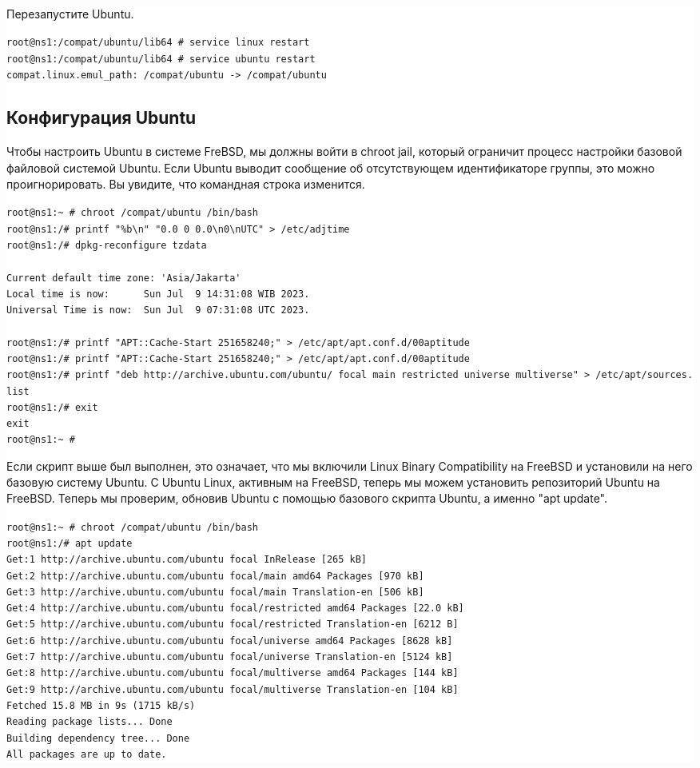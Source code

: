 Перезапустите Ubuntu.

```
root@ns1:/compat/ubuntu/lib64 # service linux restart
root@ns1:/compat/ubuntu/lib64 # service ubuntu restart
compat.linux.emul_path: /compat/ubuntu -> /compat/ubuntu
```

## Конфигурация Ubuntu
Чтобы настроить Ubuntu в системе FreBSD, мы должны войти в chroot jail, который ограничит процесс настройки базовой файловой системой Ubuntu. Если Ubuntu выводит сообщение об отсутствующем идентификаторе группы, это можно проигнорировать. Вы увидите, что командная строка изменится.

```
root@ns1:~ # chroot /compat/ubuntu /bin/bash
root@ns1:/# printf "%b\n" "0.0 0 0.0\n0\nUTC" > /etc/adjtime
root@ns1:/# dpkg-reconfigure tzdata

Current default time zone: 'Asia/Jakarta'
Local time is now:      Sun Jul  9 14:31:08 WIB 2023.
Universal Time is now:  Sun Jul  9 07:31:08 UTC 2023.

root@ns1:/# printf "APT::Cache-Start 251658240;" > /etc/apt/apt.conf.d/00aptitude
root@ns1:/# printf "APT::Cache-Start 251658240;" > /etc/apt/apt.conf.d/00aptitude
root@ns1:/# printf "deb http://archive.ubuntu.com/ubuntu/ focal main restricted universe multiverse" > /etc/apt/sources.list
root@ns1:/# exit
exit
root@ns1:~ #
```

Если скрипт выше был выполнен, это означает, что мы включили Linux Binary Compatibility на FreeBSD и установили на него базовую систему Ubuntu. С Ubuntu Linux, активным на FreeBSD, теперь мы можем установить репозиторий Ubuntu на FreeBSD. Теперь мы проверим, обновив Ubuntu с помощью базового скрипта Ubuntu, а именно "apt update".

```
root@ns1:~ # chroot /compat/ubuntu /bin/bash
root@ns1:/# apt update
Get:1 http://archive.ubuntu.com/ubuntu focal InRelease [265 kB]
Get:2 http://archive.ubuntu.com/ubuntu focal/main amd64 Packages [970 kB]
Get:3 http://archive.ubuntu.com/ubuntu focal/main Translation-en [506 kB]
Get:4 http://archive.ubuntu.com/ubuntu focal/restricted amd64 Packages [22.0 kB]
Get:5 http://archive.ubuntu.com/ubuntu focal/restricted Translation-en [6212 B]
Get:6 http://archive.ubuntu.com/ubuntu focal/universe amd64 Packages [8628 kB]
Get:7 http://archive.ubuntu.com/ubuntu focal/universe Translation-en [5124 kB]                                      
Get:8 http://archive.ubuntu.com/ubuntu focal/multiverse amd64 Packages [144 kB]                                     
Get:9 http://archive.ubuntu.com/ubuntu focal/multiverse Translation-en [104 kB]                                     
Fetched 15.8 MB in 9s (1715 kB/s)                                                                                   
Reading package lists... Done
Building dependency tree... Done
All packages are up to date.
```
